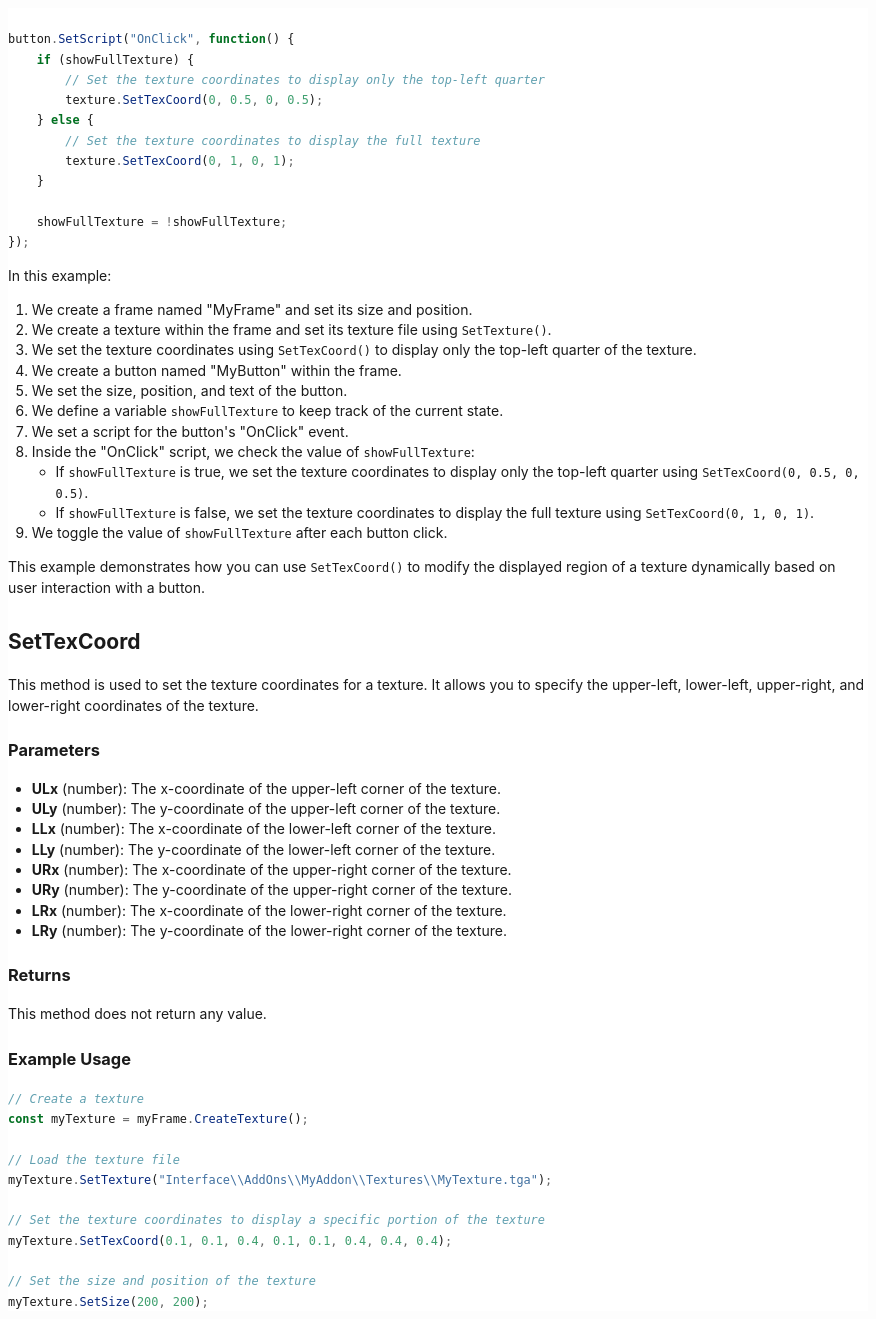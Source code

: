 ```typescript

button.SetScript("OnClick", function() {
    if (showFullTexture) {
        // Set the texture coordinates to display only the top-left quarter
        texture.SetTexCoord(0, 0.5, 0, 0.5);
    } else {
        // Set the texture coordinates to display the full texture
        texture.SetTexCoord(0, 1, 0, 1);
    }
    
    showFullTexture = !showFullTexture;
});
```

In this example:
1. We create a frame named "MyFrame" and set its size and position.
2. We create a texture within the frame and set its texture file using `SetTexture()`.
3. We set the texture coordinates using `SetTexCoord()` to display only the top-left quarter of the texture.
4. We create a button named "MyButton" within the frame.
5. We set the size, position, and text of the button.
6. We define a variable `showFullTexture` to keep track of the current state.
7. We set a script for the button's "OnClick" event.
8. Inside the "OnClick" script, we check the value of `showFullTexture`:
   - If `showFullTexture` is true, we set the texture coordinates to display only the top-left quarter using `SetTexCoord(0, 0.5, 0, 0.5)`.
   - If `showFullTexture` is false, we set the texture coordinates to display the full texture using `SetTexCoord(0, 1, 0, 1)`.
9. We toggle the value of `showFullTexture` after each button click.

This example demonstrates how you can use `SetTexCoord()` to modify the displayed region of a texture dynamically based on user interaction with a button.

## SetTexCoord
This method is used to set the texture coordinates for a texture. It allows you to specify the upper-left, lower-left, upper-right, and lower-right coordinates of the texture.

### Parameters
- **ULx** (number): The x-coordinate of the upper-left corner of the texture.
- **ULy** (number): The y-coordinate of the upper-left corner of the texture.
- **LLx** (number): The x-coordinate of the lower-left corner of the texture.
- **LLy** (number): The y-coordinate of the lower-left corner of the texture.
- **URx** (number): The x-coordinate of the upper-right corner of the texture.
- **URy** (number): The y-coordinate of the upper-right corner of the texture.
- **LRx** (number): The x-coordinate of the lower-right corner of the texture.
- **LRy** (number): The y-coordinate of the lower-right corner of the texture.

### Returns
This method does not return any value.

### Example Usage
```typescript
// Create a texture
const myTexture = myFrame.CreateTexture();

// Load the texture file
myTexture.SetTexture("Interface\\AddOns\\MyAddon\\Textures\\MyTexture.tga");

// Set the texture coordinates to display a specific portion of the texture
myTexture.SetTexCoord(0.1, 0.1, 0.4, 0.1, 0.1, 0.4, 0.4, 0.4);

// Set the size and position of the texture
myTexture.SetSize(200, 200);
```